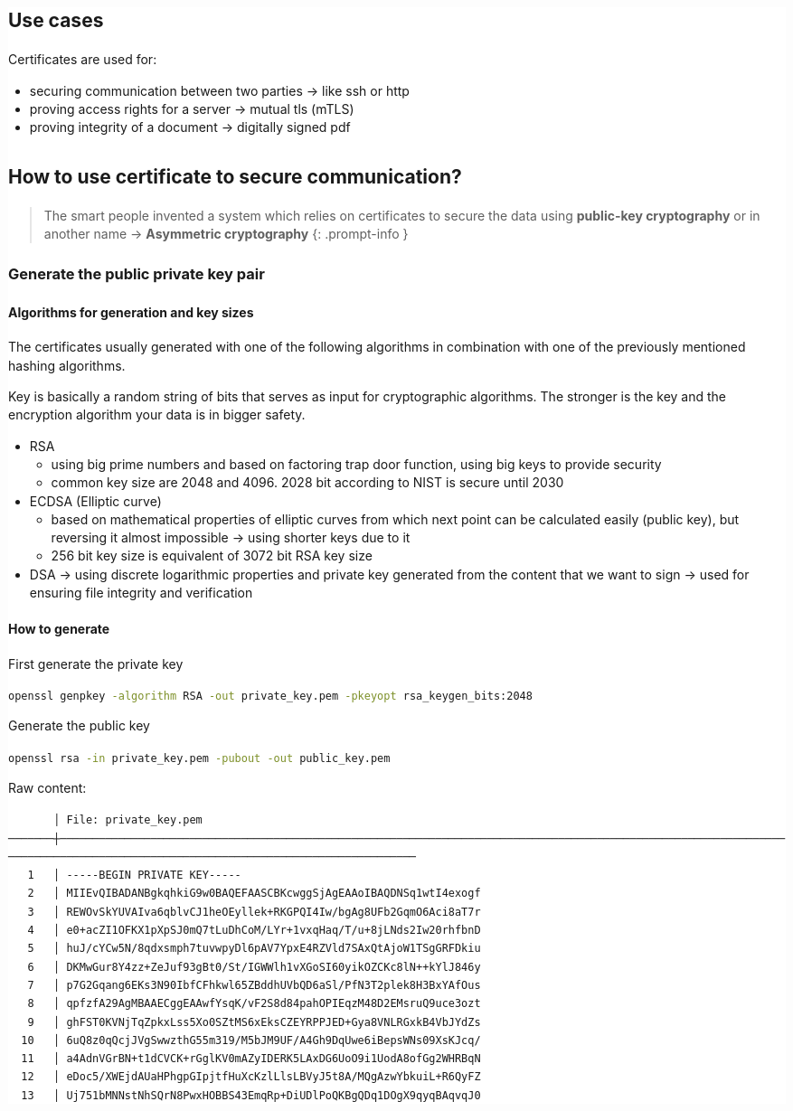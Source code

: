 ## Use cases

Certificates are used for:

- securing communication between two parties -> like ssh or http
- proving access rights for a server -> mutual tls (mTLS)
- proving integrity of a document -> digitally signed pdf

## How to use certificate to secure communication?
>
> The smart people invented a system which relies on certificates to secure the data using **public-key cryptography** or in another name -> **Asymmetric cryptography**
{: .prompt-info }

### Generate the public private key pair

#### Algorithms for generation and key sizes

The certificates usually generated with one of the following algorithms in combination with one of the previously mentioned hashing algorithms.

Key is basically a random string of bits that serves as input for cryptographic algorithms. The stronger is the key and the encryption algorithm your data is in bigger safety.

- RSA
  - using big prime numbers and based on factoring trap door function, using big keys to provide security
  - common key size are 2048 and 4096. 2028 bit according to NIST is secure until 2030
- ECDSA (Elliptic curve)
  - based on mathematical properties of elliptic curves from which next point can be calculated easily (public key), but reversing it almost impossible -> using shorter keys due to it
  - 256 bit key size is equivalent of 3072 bit RSA key size
- DSA -> using discrete logarithmic properties and private key generated from the content that we want to sign -> used for ensuring file integrity and verification

#### How to generate

First generate the private key

```bash
openssl genpkey -algorithm RSA -out private_key.pem -pkeyopt rsa_keygen_bits:2048
```

Generate the public key

```bash
openssl rsa -in private_key.pem -pubout -out public_key.pem
```

Raw content:

```text
       │ File: private_key.pem
───────┼───────────────────────────────────────────────────────────────────────────────────────────────────────────────────────────────────────────────────────────────────────────────
   1   │ -----BEGIN PRIVATE KEY-----
   2   │ MIIEvQIBADANBgkqhkiG9w0BAQEFAASCBKcwggSjAgEAAoIBAQDNSq1wtI4exogf
   3   │ REWOvSkYUVAIva6qblvCJ1heOEyllek+RKGPQI4Iw/bgAg8UFb2GqmO6Aci8aT7r
   4   │ e0+acZI1OFKX1pXpSJ0mQ7tLuDhCoM/LYr+1vxqHaq/T/u+8jLNds2Iw20rhfbnD
   5   │ huJ/cYCw5N/8qdxsmph7tuvwpyDl6pAV7YpxE4RZVld7SAxQtAjoW1TSgGRFDkiu
   6   │ DKMwGur8Y4zz+ZeJuf93gBt0/St/IGWWlh1vXGoSI60yikOZCKc8lN++kYlJ846y
   7   │ p7G2Gqang6EKs3N90IbfCFhkwl65ZBddhUVbQD6aSl/PfN3T2plek8H3BxYAfOus
   8   │ qpfzfA29AgMBAAECggEAAwfYsqK/vF2S8d84pahOPIEqzM48D2EMsruQ9uce3ozt
   9   │ ghFST0KVNjTqZpkxLss5Xo0SZtMS6xEksCZEYRPPJED+Gya8VNLRGxkB4VbJYdZs
  10   │ 6uQ8z0qQcjJVgSwwzthG55m319/M5bJM9UF/A4Gh9DqUwe6iBepsWNs09XsKJcq/
  11   │ a4AdnVGrBN+t1dCVCK+rGglKV0mAZyIDERK5LAxDG6UoO9i1UodA8ofGg2WHRBqN
  12   │ eDoc5/XWEjdAUaHPhgpGIpjtfHuXcKzlLlsLBVyJ5t8A/MQgAzwYbkuiL+R6QyFZ
  13   │ Uj751bMNNstNhSQrN8PwxHOBBS43EmqRp+DiUDlPoQKBgQDq1DOgX9qyqBAqvqJ0
```